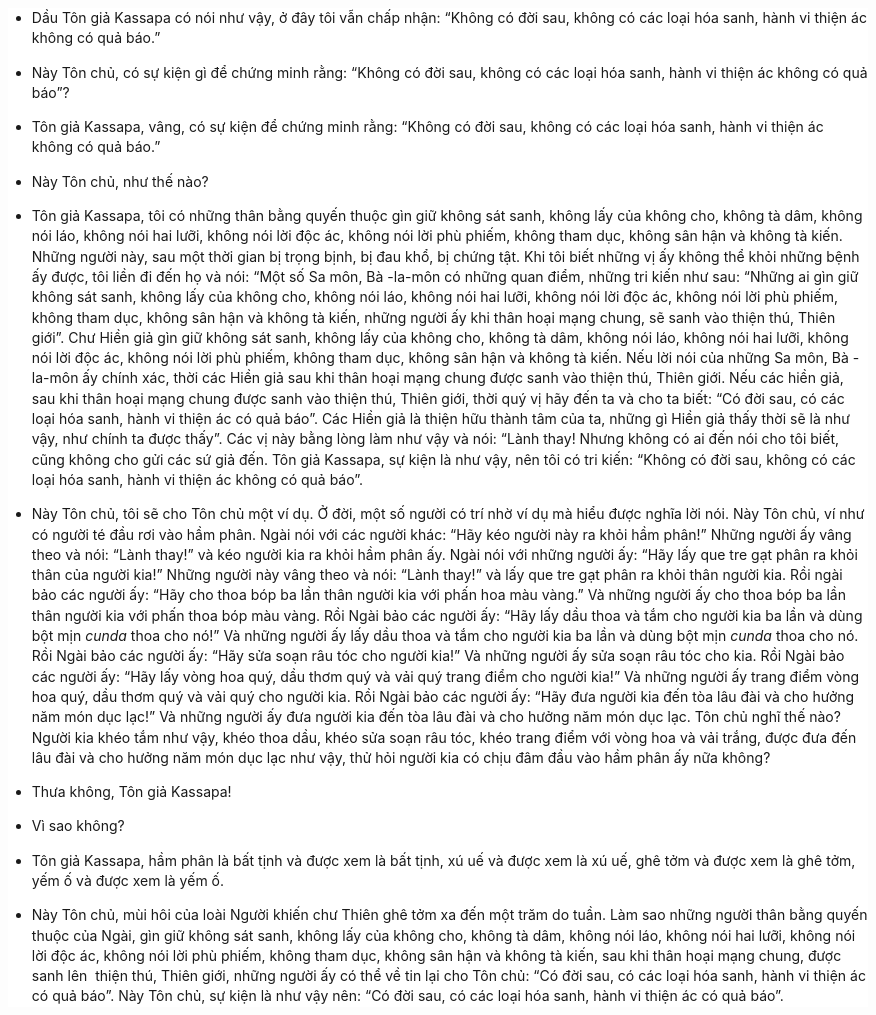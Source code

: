 - Dầu Tôn giả Kassapa có nói như vậy, ở đây tôi vẫn chấp nhận: “Không có đời sau, không có các loại hóa sanh, hành vi thiện ác không có quả báo.”

- Này Tôn chủ, có sự kiện gì để chứng minh rằng: “Không có đời sau, không có các loại hóa sanh, hành vi thiện ác không có quả báo”?

- Tôn giả Kassapa, vâng, có sự kiện để chứng minh rằng: “Không có đời sau, không có các loại hóa sanh, hành vi thiện ác không có quả báo.”

- Này Tôn chủ, như thế nào?

- Tôn giả Kassapa, tôi có những thân bằng quyến thuộc gìn giữ không sát sanh, không lấy của không cho, không tà dâm, không nói láo, không nói hai lưỡi, không nói lời độc ác, không nói lời phù phiếm, không tham dục, không sân hận và không tà kiến. Những người này, sau một thời gian bị trọng bịnh, bị đau khổ, bị chứng tật. Khi tôi biết những vị ấy không thể khỏi những bệnh ấy được, tôi liền đi đến họ và nói: “Một số Sa môn, Bà -la-môn có những quan điểm, những tri kiến như sau: “Những ai gìn giữ không sát sanh, không lấy của không cho, không nói láo, không nói hai lưỡi, không nói lời độc ác, không nói lời phù phiếm, không tham dục, không sân hận và không tà kiến, những người ấy khi thân hoại mạng chung, sẽ sanh vào thiện thú, Thiên giới”. Chư Hiền giả gìn giữ không sát sanh, không lấy của không cho, không tà dâm, không nói láo, không nói hai lưỡi, không nói lời độc ác, không nói lời phù phiếm, không tham dục, không sân hận và không tà kiến. Nếu lời nói của những Sa môn, Bà -la-môn ấy chính xác, thời các Hiền giả sau khi thân hoại mạng chung được sanh vào thiện thú, Thiên giới. Nếu các hiền giả, sau khi thân hoại mạng chung được sanh vào thiện thú, Thiên giới, thời quý vị hãy đến ta và cho ta biết: “Có đời sau, có các loại hóa sanh, hành vi thiện ác có quả báo”. Các Hiền giả là thiện hữu thành tâm của ta, những gì Hiền giả thấy thời sẽ là như vậy, như chính ta được thấy”. Các vị này bằng lòng làm như vậy và nói: “Lành thay! Nhưng không có ai đến nói cho tôi biết, cũng không cho gửi các sứ giả đến. Tôn giả Kassapa, sự kiện là như vậy, nên tôi có tri kiến: “Không có đời sau, không có các loại hóa sanh, hành vi thiện ác không có quả báo”.

- Này Tôn chủ, tôi sẽ cho Tôn chủ một ví dụ. Ở đời, một số người có trí nhờ ví dụ mà hiểu được nghĩa lời nói. Này Tôn chủ, ví như có người té đầu rơi vào hầm phân. Ngài nói với các người khác: “Hãy kéo người này ra khỏi hầm phân!” Những người ấy vâng theo và nói: “Lành thay!” và kéo người kia ra khỏi hầm phân ấy. Ngài nói với những người ấy: “Hãy lấy que tre gạt phân ra khỏi thân của người kia!” Những người này vâng theo và nói: “Lành thay!” và lấy que tre gạt phân ra khỏi thân người kia. Rồi ngài bảo các người ấy: “Hãy cho thoa bóp ba lần thân người kia với phấn hoa màu vàng.” Và những người ấy cho thoa bóp ba lần thân người kia với phấn thoa bóp màu vàng. Rồi Ngài bảo các người ấy: “Hãy lấy dầu thoa và tắm cho người kia ba lần và dùng bột mịn _cunda_ thoa cho nó!” Và những người ấy lấy dầu thoa và tắm cho người kia ba lần và dùng bột mịn _cunda_ thoa cho nó. Rồi Ngài bảo các người ấy: “Hãy sửa soạn râu tóc cho người kia!” Và những người ấy sửa soạn râu tóc cho kia. Rồi Ngài bảo các người ấy: “Hãy lấy vòng hoa quý, dầu thơm quý và vải quý trang điểm cho người kia!” Và những người ấy trang điểm vòng hoa quý, dầu thơm quý và vải quý cho người kia. Rồi Ngài bảo các người ấy: “Hãy đưa người kia đến tòa lâu đài và cho hưởng năm món dục lạc!” Và những người ấy đưa người kia đến tòa lâu đài và cho hưởng năm món dục lạc. Tôn chủ nghĩ thế nào? Người kia khéo tắm như vậy, khéo thoa dầu, khéo sửa soạn râu tóc, khéo trang điểm với vòng hoa và vải trắng, được đưa đến lâu đài và cho hưởng năm món dục lạc như vậy, thử hỏi người kia có chịu đâm đầu vào hầm phân ấy nữa không?

- Thưa không, Tôn giả Kassapa!

- Vì sao không?

- Tôn giả Kassapa, hầm phân là bất tịnh và được xem là bất tịnh, xú uế và được xem là xú uế, ghê tởm và được xem là ghê tởm, yếm ố và được xem là yếm ố.

- Này Tôn chủ, mùi hôi của loài Người khiến chư Thiên ghê tởm xa đến một trăm do tuần. Làm sao những người thân bằng quyến thuộc của Ngài, gìn giữ không sát sanh, không lấy của không cho, không tà dâm, không nói láo, không nói hai lưỡi, không nói lời độc ác, không nói lời phù phiếm, không tham dục, không sân hận và không tà kiến, sau khi thân hoại mạng chung, được sanh lên  thiện thú, Thiên giới, những người ấy có thể về tin lại cho Tôn chủ: “Có đời sau, có các loại hóa sanh, hành vi thiện ác có quả báo”. Này Tôn chủ, sự kiện là như vậy nên: “Có đời sau, có các loại hóa sanh, hành vi thiện ác có quả báo”.
